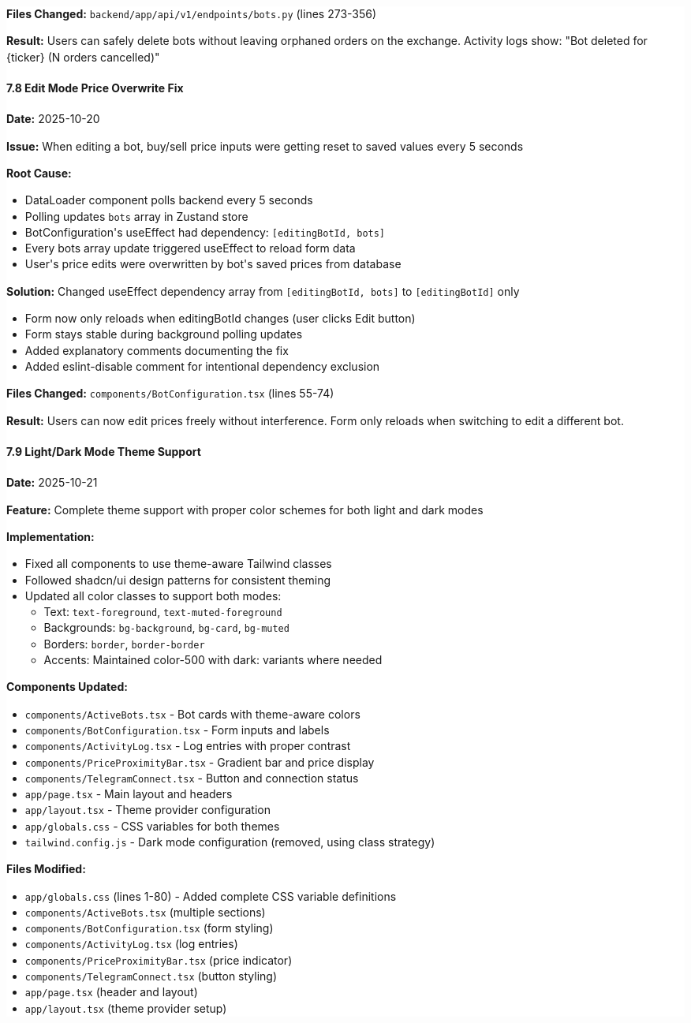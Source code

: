 **Files Changed:** `backend/app/api/v1/endpoints/bots.py` (lines 273-356)

**Result:** Users can safely delete bots without leaving orphaned orders on the exchange. Activity logs show: "Bot deleted for {ticker} (N orders cancelled)"

#### 7.8 Edit Mode Price Overwrite Fix
**Date:** 2025-10-20

**Issue:** When editing a bot, buy/sell price inputs were getting reset to saved values every 5 seconds

**Root Cause:**
- DataLoader component polls backend every 5 seconds
- Polling updates `bots` array in Zustand store
- BotConfiguration's useEffect had dependency: `[editingBotId, bots]`
- Every bots array update triggered useEffect to reload form data
- User's price edits were overwritten by bot's saved prices from database

**Solution:** Changed useEffect dependency array from `[editingBotId, bots]` to `[editingBotId]` only
- Form now only reloads when editingBotId changes (user clicks Edit button)
- Form stays stable during background polling updates
- Added explanatory comments documenting the fix
- Added eslint-disable comment for intentional dependency exclusion

**Files Changed:** `components/BotConfiguration.tsx` (lines 55-74)

**Result:** Users can now edit prices freely without interference. Form only reloads when switching to edit a different bot.

#### 7.9 Light/Dark Mode Theme Support
**Date:** 2025-10-21

**Feature:** Complete theme support with proper color schemes for both light and dark modes

**Implementation:**
- Fixed all components to use theme-aware Tailwind classes
- Followed shadcn/ui design patterns for consistent theming
- Updated all color classes to support both modes:
  - Text: `text-foreground`, `text-muted-foreground`
  - Backgrounds: `bg-background`, `bg-card`, `bg-muted`
  - Borders: `border`, `border-border`
  - Accents: Maintained color-500 with dark: variants where needed

**Components Updated:**
- `components/ActiveBots.tsx` - Bot cards with theme-aware colors
- `components/BotConfiguration.tsx` - Form inputs and labels
- `components/ActivityLog.tsx` - Log entries with proper contrast
- `components/PriceProximityBar.tsx` - Gradient bar and price display
- `components/TelegramConnect.tsx` - Button and connection status
- `app/page.tsx` - Main layout and headers
- `app/layout.tsx` - Theme provider configuration
- `app/globals.css` - CSS variables for both themes
- `tailwind.config.js` - Dark mode configuration (removed, using class strategy)

**Files Modified:**
- `app/globals.css` (lines 1-80) - Added complete CSS variable definitions
- `components/ActiveBots.tsx` (multiple sections)
- `components/BotConfiguration.tsx` (form styling)
- `components/ActivityLog.tsx` (log entries)
- `components/PriceProximityBar.tsx` (price indicator)
- `components/TelegramConnect.tsx` (button styling)
- `app/page.tsx` (header and layout)
- `app/layout.tsx` (theme provider setup)
